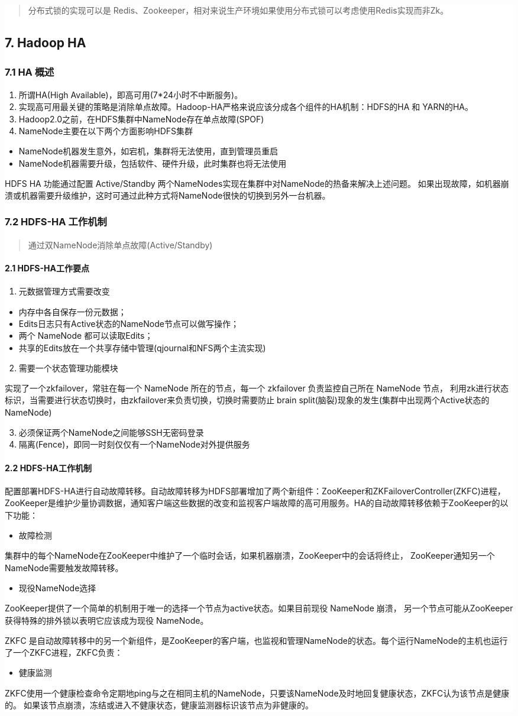 > 分布式锁的实现可以是 Redis、Zookeeper，相对来说⽣产环境如果使⽤分布式锁可以考虑使⽤Redis实现⽽⾮Zk。

## 7. Hadoop HA

### 7.1 HA 概述

1. 所谓HA(High Available)，即⾼可⽤(7*24⼩时不中断服务)。
2. 实现⾼可⽤最关键的策略是消除单点故障。Hadoop-HA严格来说应该分成各个组件的HA机制：HDFS的HA 和 YARN的HA。
3. Hadoop2.0之前，在HDFS集群中NameNode存在单点故障(SPOF)
4. NameNode主要在以下两个⽅⾯影响HDFS集群
   
- NameNode机器发⽣意外，如宕机，集群将⽆法使⽤，直到管理员重启
- NameNode机器需要升级，包括软件、硬件升级，此时集群也将⽆法使⽤
  
HDFS HA 功能通过配置 Active/Standby 两个NameNodes实现在集群中对NameNode的热备来解决上述问题。
如果出现故障，如机器崩溃或机器需要升级维护，这时可通过此种⽅式将NameNode很快的切换到另外⼀台机器。

### 7.2 HDFS-HA ⼯作机制

> 通过双NameNode消除单点故障(Active/Standby)

#### 2.1 HDFS-HA⼯作要点

1. 元数据管理⽅式需要改变
   
- 内存中各⾃保存⼀份元数据；
- Edits⽇志只有Active状态的NameNode节点可以做写操作；
- 两个 NameNode 都可以读取Edits；
- 共享的Edits放在⼀个共享存储中管理(qjournal和NFS两个主流实现)

2. 需要⼀个状态管理功能模块
   
实现了⼀个zkfailover，常驻在每⼀个 NameNode 所在的节点，每⼀个 zkfailover 负责监控⾃⼰所在 NameNode 节点，
利⽤zk进⾏状态标识，当需要进⾏状态切换时，由zkfailover来负责切换，切换时需要防⽌ brain split(脑裂)现象的发⽣(集群中出现两个Active状态的NameNode)

3. 必须保证两个NameNode之间能够SSH⽆密码登录
4. 隔离(Fence)，即同⼀时刻仅仅有⼀个NameNode对外提供服务

#### 2.2 HDFS-HA⼯作机制

配置部署HDFS-HA进⾏⾃动故障转移。⾃动故障转移为HDFS部署增加了两个新组件：ZooKeeper和ZKFailoverController(ZKFC)进程，
ZooKeeper是维护少量协调数据，通知客户端这些数据的改变和监视客户端故障的⾼可⽤服务。HA的⾃动故障转移依赖于ZooKeeper的以下功能：

- 故障检测

集群中的每个NameNode在ZooKeeper中维护了⼀个临时会话，如果机器崩溃，ZooKeeper中的会话将终⽌，
ZooKeeper通知另⼀个NameNode需要触发故障转移。

- 现役NameNode选择

ZooKeeper提供了⼀个简单的机制⽤于唯⼀的选择⼀个节点为active状态。如果⽬前现役 NameNode 崩溃，
另⼀个节点可能从ZooKeeper获得特殊的排外锁以表明它应该成为现役 NameNode。

ZKFC 是⾃动故障转移中的另⼀个新组件，是ZooKeeper的客户端，也监视和管理NameNode的状态。每个运⾏NameNode的主机也运⾏了⼀个ZKFC进程，ZKFC负责：

- 健康监测

ZKFC使⽤⼀个健康检查命令定期地ping与之在相同主机的NameNode，只要该NameNode及时地回复健康状态，ZKFC认为该节点是健康的。
如果该节点崩溃，冻结或进⼊不健康状态，健康监测器标识该节点为⾮健康的。
